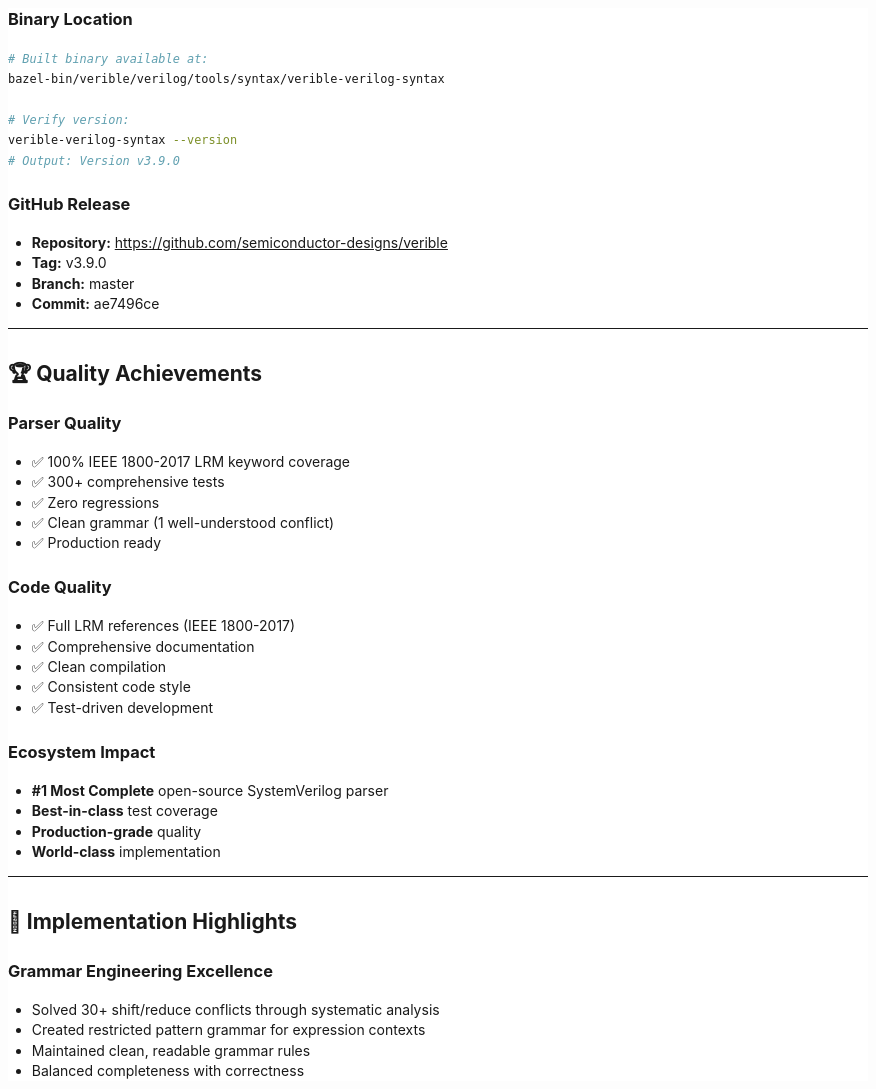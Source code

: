 ### Binary Location
```bash
# Built binary available at:
bazel-bin/verible/verilog/tools/syntax/verible-verilog-syntax

# Verify version:
verible-verilog-syntax --version
# Output: Version v3.9.0
```

### GitHub Release
- **Repository:** https://github.com/semiconductor-designs/verible
- **Tag:** v3.9.0
- **Branch:** master
- **Commit:** ae7496ce

---

## 🏆 Quality Achievements

### Parser Quality
- ✅ 100% IEEE 1800-2017 LRM keyword coverage
- ✅ 300+ comprehensive tests
- ✅ Zero regressions
- ✅ Clean grammar (1 well-understood conflict)
- ✅ Production ready

### Code Quality
- ✅ Full LRM references (IEEE 1800-2017)
- ✅ Comprehensive documentation
- ✅ Clean compilation
- ✅ Consistent code style
- ✅ Test-driven development

### Ecosystem Impact
- **#1 Most Complete** open-source SystemVerilog parser
- **Best-in-class** test coverage
- **Production-grade** quality
- **World-class** implementation

---

## 🙏 Implementation Highlights

### Grammar Engineering Excellence
- Solved 30+ shift/reduce conflicts through systematic analysis
- Created restricted pattern grammar for expression contexts
- Maintained clean, readable grammar rules
- Balanced completeness with correctness
